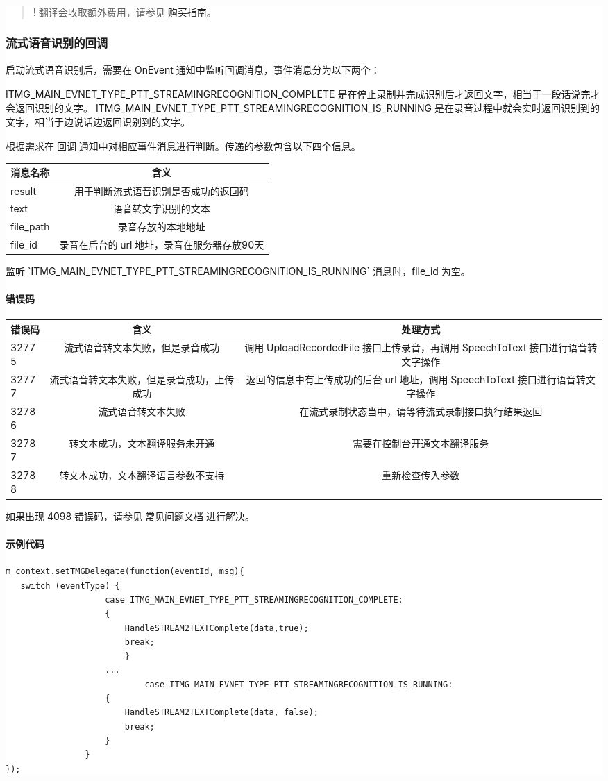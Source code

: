 > ! 翻译会收取额外费用，请参见 [购买指南](https://cloud.tencent.com/document/product/607/17808)。
### 流式语音识别的回调

启动流式语音识别后，需要在 OnEvent 通知中监听回调消息，事件消息分为以下两个：

ITMG_MAIN_EVNET_TYPE_PTT_STREAMINGRECOGNITION_COMPLETE 是在停止录制并完成识别后才返回文字，相当于一段话说完才会返回识别的文字。
ITMG_MAIN_EVNET_TYPE_PTT_STREAMINGRECOGNITION_IS_RUNNING 是在录音过程中就会实时返回识别到的文字，相当于边说话边返回识别到的文字。

根据需求在 回调 通知中对相应事件消息进行判断。传递的参数包含以下四个信息。

| 消息名称  |                      含义                       |
| --------- | :---------------------------------------------: |
| result    |      用于判断流式语音识别是否成功的返回码       |
| text      |              语音转文字识别的文本               |
| file_path |               录音存放的本地地址                |
| file_id   | 录音在后台的 url 地址，录音在服务器存放90天 |



<dx-alert infotype="notice" title="">
监听 `ITMG_MAIN_EVNET_TYPE_PTT_STREAMINGRECOGNITION_IS_RUNNING` 消息时，file_id 为空。
</dx-alert>

#### 错误码

| 错误码 | 含义 | 处理方式 |
| ------ | :--: | :------: |
|32775	|流式语音转文本失败，但是录音成功	|调用 UploadRecordedFile 接口上传录音，再调用 SpeechToText 接口进行语音转文字操作
|32777	|流式语音转文本失败，但是录音成功，上传成功	|返回的信息中有上传成功的后台 url 地址，调用 SpeechToText 接口进行语音转文字操作
|32786  |流式语音转文本失败|在流式录制状态当中，请等待流式录制接口执行结果返回|
| 32787     | 转文本成功，文本翻译服务未开通         | 需要在控制台开通文本翻译服务                                 |
| 32788     | 转文本成功，文本翻译语言参数不支持         | 重新检查传入参数                                 |

如果出现 4098 错误码，请参见 [常见问题文档](https://cloud.tencent.com/document/product/607/51466#.E5.BC.80.E5.A7.8B.E5.BD.95.E9.9F.B3.E4.B9.8B.E5.90.8E.EF.BC.8C.E6.98.BE.E7.A4.BA-4098-.E7.9A.84.E9.94.99.E8.AF.AF.E7.A0.81.EF.BC.8C.E5.BA.94.E8.AF.A5.E6.80.8E.E4.B9.88.E8.A7.A3.E5.86.B3.EF.BC.9F) 进行解决。

#### 示例代码  

```
m_context.setTMGDelegate(function(eventId, msg){
   switch (eventType) {
                    case ITMG_MAIN_EVNET_TYPE_PTT_STREAMINGRECOGNITION_COMPLETE:
                    {
                        HandleSTREAM2TEXTComplete(data,true);
                        break;
                        }
                    ...
                            case ITMG_MAIN_EVNET_TYPE_PTT_STREAMINGRECOGNITION_IS_RUNNING:
                    {
                        HandleSTREAM2TEXTComplete(data, false);
                        break;
                    }
                }
});

```
